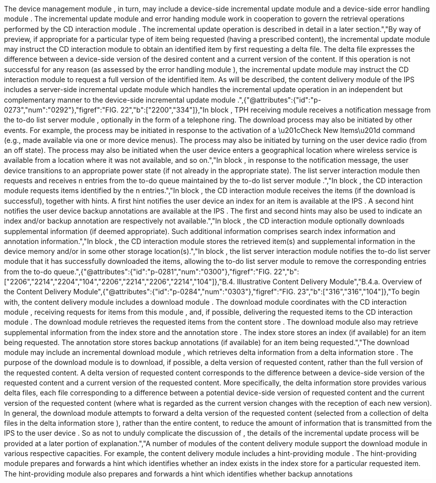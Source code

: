 The device management module , in turn, may include a device-side incremental update module  and a device-side error handling module . The incremental update module  and error handing module  work in cooperation to govern the retrieval operations performed by the CD interaction module . The incremental update operation is described in detail in a later section.","By way of preview, if appropriate for a particular type of item being requested (having a prescribed content), the incremental update module  may instruct the CD interaction module  to obtain an identified item by first requesting a delta file. The delta file expresses the difference between a device-side version of the desired content and a current version of the content. If this operation is not successful for any reason (as assessed by the error handling module ), the incremental update module  may instruct the CD interaction module  to request a full version of the identified item. As will be described, the content delivery module  of the IPS  includes a server-side incremental update module which handles the incremental update operation in an independent but complementary manner to the device-side incremental update module .",{"@attributes":{"id":"p-0273","num":"0292"},"figref":"FIG. 22","b":["2200","334"]},"In block , TPH receiving module  receives a notification message from the to-do list server module , optionally in the form of a telephone ring. The download process may also be initiated by other events. For example, the process may be initiated in response to the activation of a \u201cCheck New Items\u201d command (e.g., made available via one or more device menus). The process may also be initiated by turning on the user device  radio (from an off state). The process may also be initiated when the user device  enters a geographical location where wireless service is available from a location where it was not available, and so on.","In block , in response to the notification message, the user device transitions to an appropriate power state (if not already in the appropriate state). The list server interaction module  then requests and receives n entries from the to-do queue maintained by the to-do list server module .","In block , the CD interaction module  requests items identified by the n entries.","In block , the CD interaction module  receives the items (if the download is successful), together with hints. A first hint notifies the user device  an index for an item is available at the IPS . A second hint notifies the user device  backup annotations are available at the IPS . The first and second hints may also be used to indicate an index and\/or backup annotation are respectively not available.","In block , the CD interaction module  optionally downloads supplemental information (if deemed appropriate). Such additional information comprises search index information and annotation information.","In block , the CD interaction module  stores the retrieved item(s) and supplemental information in the device memory  and\/or in some other storage location(s).","In block , the list server interaction module  notifies the to-do list server module  that it has successfully downloaded the items, allowing the to-do list server module  to remove the corresponding entries from the to-do queue.",{"@attributes":{"id":"p-0281","num":"0300"},"figref":"FIG. 22","b":["2206","2214","2204","104","2206","2214","2206","2214","104"]},"B.4. Illustrative Content Delivery Module","B.4.a. Overview of the Content Delivery Module",{"@attributes":{"id":"p-0284","num":"0303"},"figref":"FIG. 23","b":["316","316","104"]},"To begin with, the content delivery module  includes a download module . The download module  coordinates with the CD interaction module , receiving requests for items from this module , and, if possible, delivering the requested items to the CD interaction module . The download module  retrieves the requested items from the content store . The download module  also may retrieve supplemental information from the index store  and the annotation store . The index store  stores an index (if available) for an item being requested. The annotation store  stores backup annotations (if available) for an item being requested.","The download module  may include an incremental download module , which retrieves delta information from a delta information store . The purpose of the download module  is to download, if possible, a delta version of requested content, rather than the full version of the requested content. A delta version of requested content corresponds to the difference between a device-side version of the requested content and a current version of the requested content. More specifically, the delta information store  provides various delta files, each file corresponding to a difference between a potential device-side version of requested content and the current version of the requested content (where what is regarded as the current version changes with the reception of each new version). In general, the download module  attempts to forward a delta version of the requested content (selected from a collection of delta files in the delta information store ), rather than the entire content, to reduce the amount of information that is transmitted from the IPS  to the user device . So as not to unduly complicate the discussion of , the details of the incremental update process will be provided at a later portion of explanation.","A number of modules of the content delivery module  support the download module  in various respective capacities. For example, the content delivery module  includes a hint-providing module . The hint-providing module  prepares and forwards a hint which identifies whether an index exists in the index store  for a particular requested item. The hint-providing module  also prepares and forwards a hint which identifies whether backup annotations